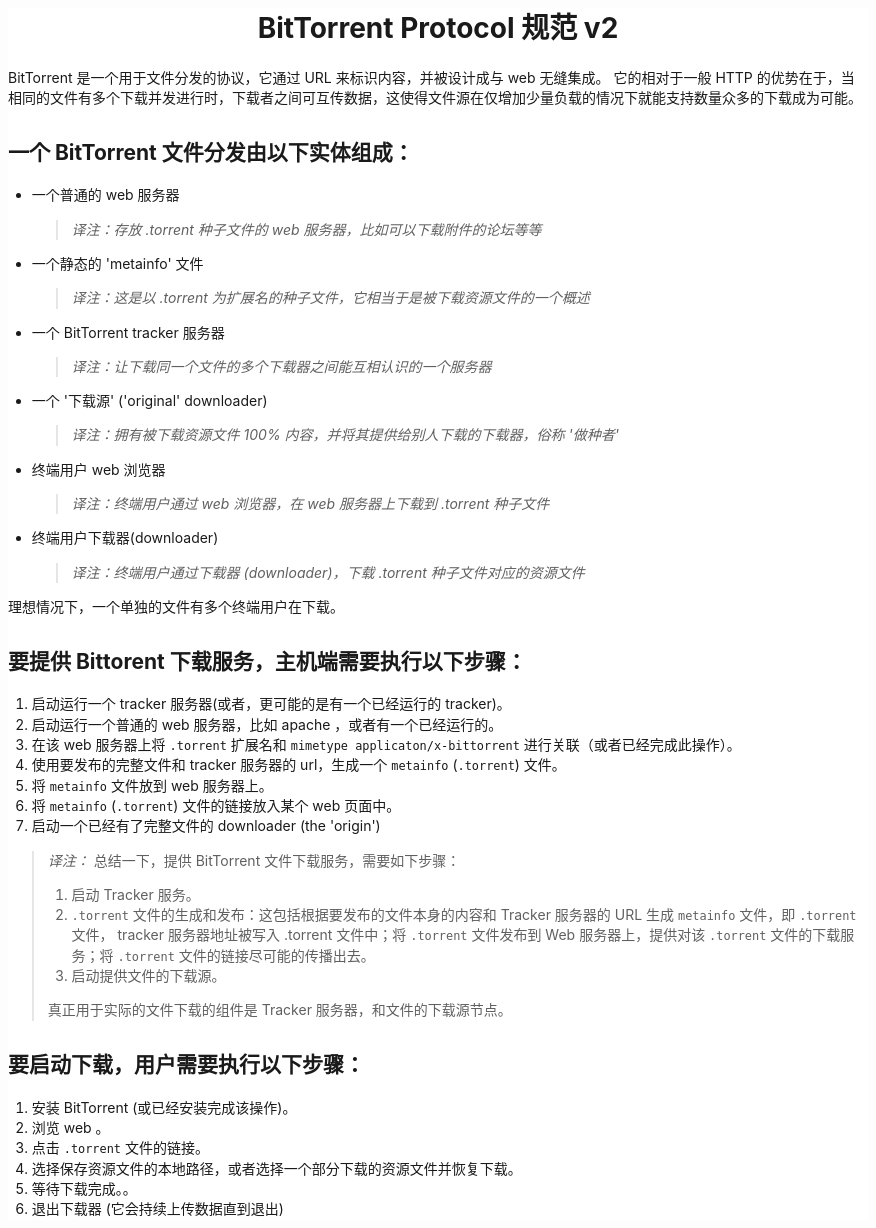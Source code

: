 # <center>BitTorrent Protocol 规范 v2</center>

BitTorrent 是一个用于文件分发的协议，它通过 URL 来标识内容，并被设计成与 web 无缝集成。
它的相对于一般 HTTP 的优势在于，当相同的文件有多个下载并发进行时，下载者之间可互传数据，这使得文件源在仅增加少量负载的情况下就能支持数量众多的下载成为可能。

## 一个 BitTorrent 文件分发由以下实体组成：
- 一个普通的 web 服务器
    > *译注：存放 .torrent 种子文件的 web 服务器，比如可以下载附件的论坛等等*
- 一个静态的 'metainfo' 文件
    > *译注：这是以 .torrent 为扩展名的种子文件，它相当于是被下载资源文件的一个概述*
- 一个 BitTorrent tracker 服务器
    > *译注：让下载同一个文件的多个下载器之间能互相认识的一个服务器*
- 一个 '下载源' ('original' downloader)
    > *译注：拥有被下载资源文件 100% 内容，并将其提供给别人下载的下载器，俗称 '做种者'*
- 终端用户 web 浏览器
    > *译注：终端用户通过 web 浏览器，在 web 服务器上下载到 .torrent 种子文件*
- 终端用户下载器(downloader)
    > *译注：终端用户通过下载器 (downloader)，下载 .torrent 种子文件对应的资源文件*

理想情况下，一个单独的文件有多个终端用户在下载。

## 要提供 Bittorent 下载服务，主机端需要执行以下步骤：

1. 启动运行一个 tracker 服务器(或者，更可能的是有一个已经运行的 tracker)。
2. 启动运行一个普通的 web 服务器，比如 apache ，或者有一个已经运行的。
3. 在该 web 服务器上将 `.torrent` 扩展名和 `mimetype applicaton/x-bittorrent` 进行关联（或者已经完成此操作）。
4. 使用要发布的完整文件和 tracker 服务器的 url，生成一个 `metainfo` (`.torrent`) 文件。
5. 将 `metainfo` 文件放到 web 服务器上。
6. 将 `metainfo` (`.torrent`) 文件的链接放入某个 web 页面中。
7. 启动一个已经有了完整文件的 downloader (the 'origin')

> *译注：*
> 总结一下，提供 BitTorrent 文件下载服务，需要如下步骤：
>
> 1. 启动 Tracker 服务。
> 2. `.torrent` 文件的生成和发布：这包括根据要发布的文件本身的内容和 Tracker 服务器的 URL 生成 `metainfo` 文件，即 `.torrent` 文件，
> tracker 服务器地址被写入 .torrent 文件中；将 `.torrent` 文件发布到 Web 服务器上，提供对该 `.torrent` 文件的下载服务；将 `.torrent` 文件的链接尽可能的传播出去。
> 3. 启动提供文件的下载源。
>
> 真正用于实际的文件下载的组件是 Tracker 服务器，和文件的下载源节点。

## 要启动下载，用户需要执行以下步骤：

1. 安装 BitTorrent (或已经安装完成该操作)。
2. 浏览 web 。
3. 点击 `.torrent` 文件的链接。
4. 选择保存资源文件的本地路径，或者选择一个部分下载的资源文件并恢复下载。
5. 等待下载完成。。
6. 退出下载器 (它会持续上传数据直到退出)
